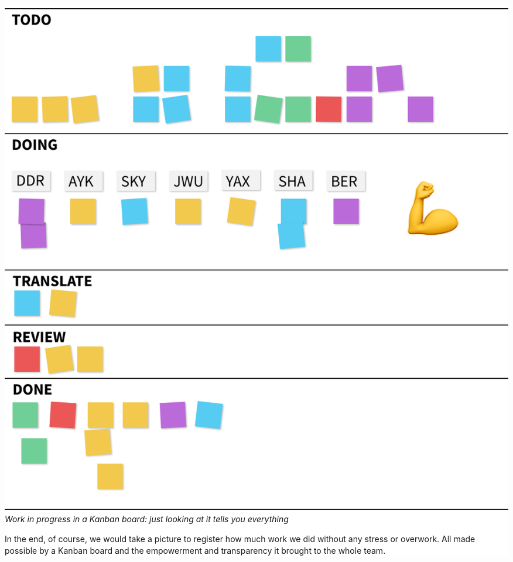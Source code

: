 ![](./_imgs/kanban/workflow-03.png)
_Work in progress in a Kanban board: just looking at it tells you everything_

In the end, of course, we would take a picture to register how much work we did without any stress or overwork. All made possible by a Kanban board and the empowerment and transparency it brought to the whole team.
